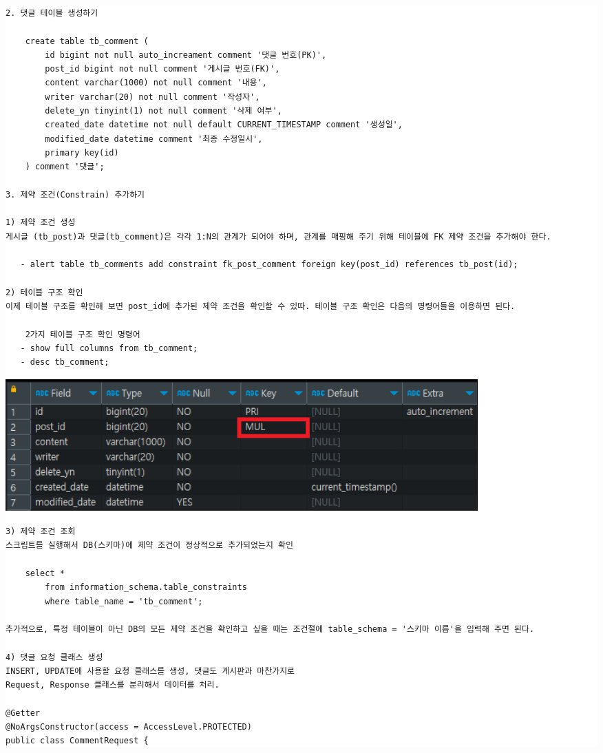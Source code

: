     2. 댓글 테이블 생성하기
    
        create table tb_comment (
            id bigint not null auto_increament comment '댓글 번호(PK)',
            post_id bigint not null comment '게시글 번호(FK)',
            content varchar(1000) not null comment '내용',
            writer varchar(20) not null comment '작성자',
            delete_yn tinyint(1) not null comment '삭제 여부',
            created_date datetime not null default CURRENT_TIMESTAMP comment '생성일',
            modified_date datetime comment '최종 수정일시',
            primary key(id)
        ) comment '댓글';

    3. 제약 조건(Constrain) 추가하기
    
    1) 제약 조건 생성
    게시글 (tb_post)과 댓글(tb_comment)은 각각 1:N의 관계가 되어야 하며, 관계를 매핑해 주기 위해 테이블에 FK 제약 조건을 추가해야 한다.

       - alert table tb_comments add constraint fk_post_comment foreign key(post_id) references tb_post(id);

    2) 테이블 구조 확인
    이제 테이블 구조를 확인해 보면 post_id에 추가된 제약 조건을 확인할 수 있따. 테이블 구조 확인은 다음의 명령어들을 이용하면 된다.

        2가지 테이블 구조 확인 명령어
       - show full columns from tb_comment; 
       - desc tb_comment; 

![comment_table](../grammer_sum/img/comment_table.png)

    3) 제약 조건 조회
    스크립트를 실행해서 DB(스키마)에 제약 조건이 정상적으로 추가되었는지 확인

        select * 
            from information_schema.table_constraints
            where table_name = 'tb_comment';

    추가적으로, 특정 테이블이 아닌 DB의 모든 제약 조건을 확인하고 싶을 때는 조건절에 table_schema = '스키마 이름'을 입력해 주면 된다.

    4) 댓글 요청 클래스 생성
    INSERT, UPDATE에 사용할 요청 클래스를 생성, 댓글도 게시판과 마찬가지로
    Request, Response 클래스를 분리해서 데이터를 처리.

    @Getter
    @NoArgsConstructor(access = AccessLevel.PROTECTED)
    public class CommentRequest {
